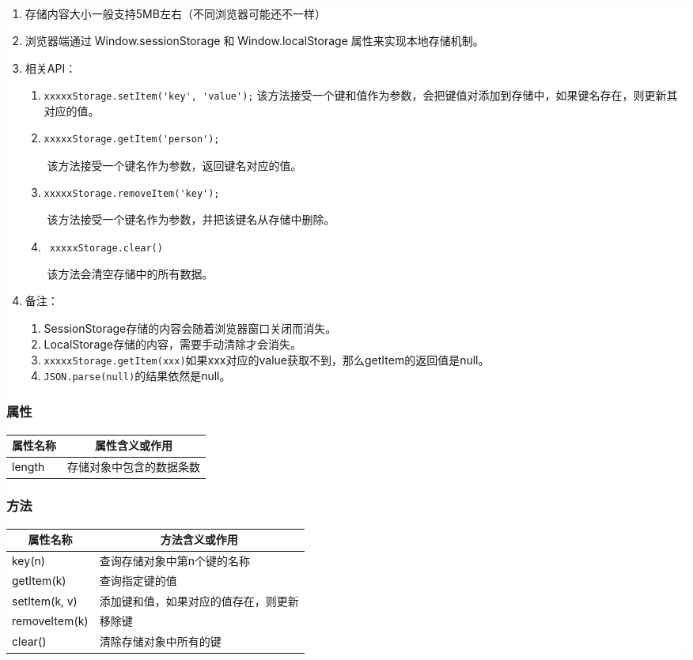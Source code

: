 1. 存储内容大小一般支持5MB左右（不同浏览器可能还不一样）

2. 浏览器端通过 Window.sessionStorage 和 Window.localStorage 属性来实现本地存储机制。

3. 相关API：

    1. ```xxxxxStorage.setItem('key', 'value');```
        				该方法接受一个键和值作为参数，会把键值对添加到存储中，如果键名存在，则更新其对应的值。

    2. ```xxxxxStorage.getItem('person');```

        ​		该方法接受一个键名作为参数，返回键名对应的值。

    3. ```xxxxxStorage.removeItem('key');```

        ​		该方法接受一个键名作为参数，并把该键名从存储中删除。

    4. ``` xxxxxStorage.clear()```

        ​		该方法会清空存储中的所有数据。

4. 备注：

    1. SessionStorage存储的内容会随着浏览器窗口关闭而消失。
    2. LocalStorage存储的内容，需要手动清除才会消失。
    3. ```xxxxxStorage.getItem(xxx)```如果xxx对应的value获取不到，那么getItem的返回值是null。
    4. ```JSON.parse(null)```的结果依然是null。

### 属性

| 属性名称 | 属性含义或作用 | 
| ------ | -------- | 
| length | 存储对象中包含的数据条数 | 

### 方法
| 属性名称 | 方法含义或作用 | 
| ------ | -------- | 
| key(n) | 查询存储对象中第n个键的名称 | 
| getItem(k) | 查询指定键的值 | 
| setItem(k, v) | 添加键和值，如果对应的值存在，则更新 | 
| removeItem(k) | 移除键 | 
| clear() | 清除存储对象中所有的键 |